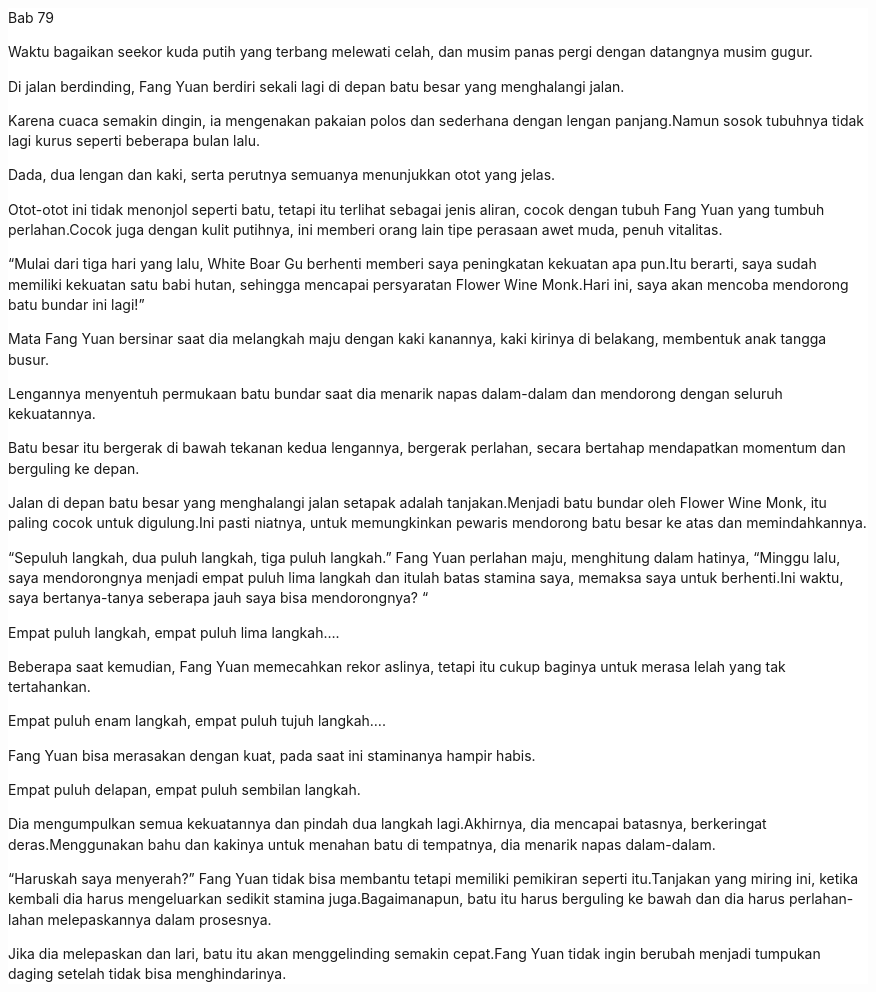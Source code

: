 Bab 79

Waktu bagaikan seekor kuda putih yang terbang melewati celah, dan musim panas pergi dengan datangnya musim gugur.

Di jalan berdinding, Fang Yuan berdiri sekali lagi di depan batu besar yang menghalangi jalan.

Karena cuaca semakin dingin, ia mengenakan pakaian polos dan sederhana dengan lengan panjang.Namun sosok tubuhnya tidak lagi kurus seperti beberapa bulan lalu.

Dada, dua lengan dan kaki, serta perutnya semuanya menunjukkan otot yang jelas.

Otot-otot ini tidak menonjol seperti batu, tetapi itu terlihat sebagai jenis aliran, cocok dengan tubuh Fang Yuan yang tumbuh perlahan.Cocok juga dengan kulit putihnya, ini memberi orang lain tipe perasaan awet muda, penuh vitalitas.

“Mulai dari tiga hari yang lalu, White Boar Gu berhenti memberi saya peningkatan kekuatan apa pun.Itu berarti, saya sudah memiliki kekuatan satu babi hutan, sehingga mencapai persyaratan Flower Wine Monk.Hari ini, saya akan mencoba mendorong batu bundar ini lagi!”

Mata Fang Yuan bersinar saat dia melangkah maju dengan kaki kanannya, kaki kirinya di belakang, membentuk anak tangga busur.

Lengannya menyentuh permukaan batu bundar saat dia menarik napas dalam-dalam dan mendorong dengan seluruh kekuatannya.

Batu besar itu bergerak di bawah tekanan kedua lengannya, bergerak perlahan, secara bertahap mendapatkan momentum dan berguling ke depan.

Jalan di depan batu besar yang menghalangi jalan setapak adalah tanjakan.Menjadi batu bundar oleh Flower Wine Monk, itu paling cocok untuk digulung.Ini pasti niatnya, untuk memungkinkan pewaris mendorong batu besar ke atas dan memindahkannya.

“Sepuluh langkah, dua puluh langkah, tiga puluh langkah.” Fang Yuan perlahan maju, menghitung dalam hatinya, “Minggu lalu, saya mendorongnya menjadi empat puluh lima langkah dan itulah batas stamina saya, memaksa saya untuk berhenti.Ini waktu, saya bertanya-tanya seberapa jauh saya bisa mendorongnya? “

Empat puluh langkah, empat puluh lima langkah….

Beberapa saat kemudian, Fang Yuan memecahkan rekor aslinya, tetapi itu cukup baginya untuk merasa lelah yang tak tertahankan.

Empat puluh enam langkah, empat puluh tujuh langkah….

Fang Yuan bisa merasakan dengan kuat, pada saat ini staminanya hampir habis.

Empat puluh delapan, empat puluh sembilan langkah.

Dia mengumpulkan semua kekuatannya dan pindah dua langkah lagi.Akhirnya, dia mencapai batasnya, berkeringat deras.Menggunakan bahu dan kakinya untuk menahan batu di tempatnya, dia menarik napas dalam-dalam.

“Haruskah saya menyerah?” Fang Yuan tidak bisa membantu tetapi memiliki pemikiran seperti itu.Tanjakan yang miring ini, ketika kembali dia harus mengeluarkan sedikit stamina juga.Bagaimanapun, batu itu harus berguling ke bawah dan dia harus perlahan-lahan melepaskannya dalam prosesnya.

Jika dia melepaskan dan lari, batu itu akan menggelinding semakin cepat.Fang Yuan tidak ingin berubah menjadi tumpukan daging setelah tidak bisa menghindarinya.

